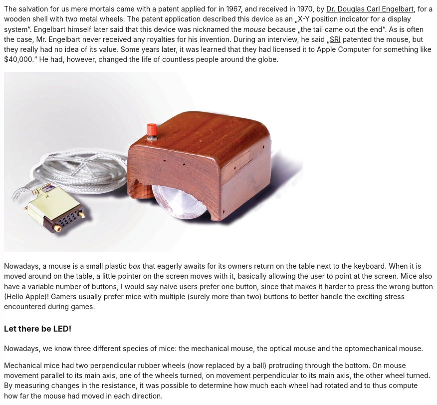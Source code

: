 The salvation for us mere mortals came with a patent applied for in 1967, and received in 1970,
by [Dr. Douglas Carl Engelbart](https://en.wikipedia.org/wiki/Douglas_Engelbart), for a wooden shell with two metal
wheels. The patent application described this device as an „X-Y position indicator for a display system“. Engelbart
himself later said that this device was nicknamed the *mouse* because „the tail came out the end“. As is often the case,
Mr. Engelbart never received any royalties for his invention. During an interview, he
said „[SRI](https://en.wikipedia.org/wiki/SRI_International) patented the mouse, but they really had no idea of its
value. Some years later, it was learned that they had licensed it to Apple Computer for something like $40,000.“ He had,
however, changed the life of countless people around the globe.

![](../../../../../assets/gamedev/windows/sriMouse.webp)

Nowadays, a mouse is a small plastic *box* that eagerly awaits for its owners return on the table next to the keyboard.
When it is moved around on the table, a little pointer on the screen moves with it, basically allowing the user to point
at the screen. Mice also have a variable number of buttons, I would say naive users prefer one button, since that makes
it harder to press the wrong button (Hello Apple)! Gamers usually prefer mice with multiple (surely more than two)
buttons to better handle the exciting stress encountered during games.

### Let there be LED!

Nowadays, we know three different species of mice: the mechanical mouse, the optical mouse and the optomechanical mouse.

Mechanical mice had two perpendicular rubber wheels (now replaced by a ball) protruding through the bottom. On mouse
movement parallel to its main axis, one of the wheels turned, on movement perpendicular to its main axis, the other
wheel turned\. By measuring changes in the resistance, it was possible to determine how much each wheel had rotated and
to thus compute how far the mouse had moved in each direction.
